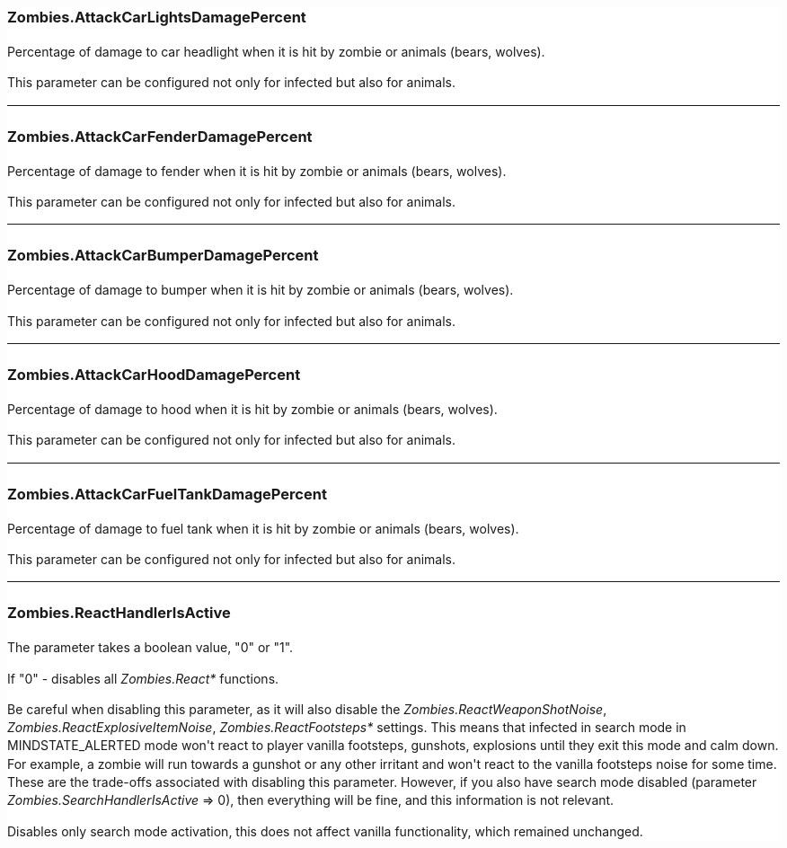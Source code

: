 ### Zombies.AttackCarLightsDamagePercent

Percentage of damage to car headlight when it is hit by zombie or animals (bears, wolves).

This parameter can be configured not only for infected but also for animals.

***

### Zombies.AttackCarFenderDamagePercent

Percentage of damage to fender when it is hit by zombie or animals (bears, wolves).

This parameter can be configured not only for infected but also for animals.

***

### Zombies.AttackCarBumperDamagePercent

Percentage of damage to bumper when it is hit by zombie or animals (bears, wolves).

This parameter can be configured not only for infected but also for animals.

***

### Zombies.AttackCarHoodDamagePercent

Percentage of damage to hood when it is hit by zombie or animals (bears, wolves).

This parameter can be configured not only for infected but also for animals.

***

### Zombies.AttackCarFuelTankDamagePercent

Percentage of damage to fuel tank when it is hit by zombie or animals (bears, wolves).

This parameter can be configured not only for infected but also for animals.

***

### Zombies.ReactHandlerIsActive

The parameter takes a boolean value, "0" or "1".

If "0" - disables all _Zombies.React*_ functions.

Be careful when disabling this parameter, as it will also disable the _Zombies.ReactWeaponShotNoise_, _Zombies.ReactExplosiveItemNoise_, _Zombies.ReactFootsteps*_ settings. This means that infected in search mode in MINDSTATE_ALERTED mode won't react to player vanilla footsteps, gunshots, explosions until they exit this mode and calm down. For example, a zombie will run towards a gunshot or any other irritant and won't react to the vanilla footsteps noise for some time. These are the trade-offs associated with disabling this parameter. However, if you also have search mode disabled (parameter _Zombies.SearchHandlerIsActive_ => 0), then everything will be fine, and this information is not relevant.

Disables only search mode activation, this does not affect vanilla functionality, which remained unchanged.
